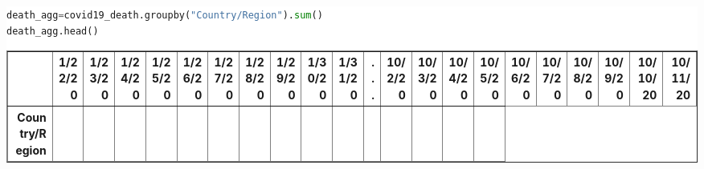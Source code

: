 


```python
death_agg=covid19_death.groupby("Country/Region").sum()
death_agg.head()
```




<div>
<style scoped>
    .dataframe tbody tr th:only-of-type {
        vertical-align: middle;
    }

    .dataframe tbody tr th {
        vertical-align: top;
    }

    .dataframe thead th {
        text-align: right;
    }
</style>
<table border="1" class="dataframe">
  <thead>
    <tr style="text-align: right;">
      <th></th>
      <th>1/22/20</th>
      <th>1/23/20</th>
      <th>1/24/20</th>
      <th>1/25/20</th>
      <th>1/26/20</th>
      <th>1/27/20</th>
      <th>1/28/20</th>
      <th>1/29/20</th>
      <th>1/30/20</th>
      <th>1/31/20</th>
      <th>...</th>
      <th>10/2/20</th>
      <th>10/3/20</th>
      <th>10/4/20</th>
      <th>10/5/20</th>
      <th>10/6/20</th>
      <th>10/7/20</th>
      <th>10/8/20</th>
      <th>10/9/20</th>
      <th>10/10/20</th>
      <th>10/11/20</th>
    </tr>
    <tr>
      <th>Country/Region</th>
      <th></th>
      <th></th>
      <th></th>
      <th></th>
      <th></th>
      <th></th>
      <th></th>
      <th></th>
      <th></th>
      <th></th>
      <th></th>
      <th></th>
      <th></th>
      <th></th>
      <th></th>